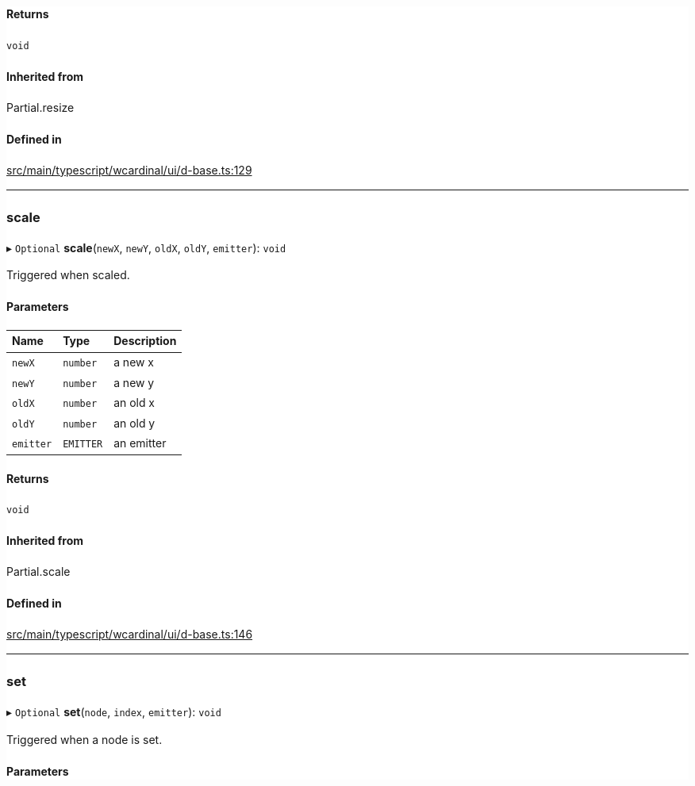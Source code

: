 #### Returns

`void`

#### Inherited from

Partial.resize

#### Defined in

[src/main/typescript/wcardinal/ui/d-base.ts:129](https://github.com/winter-cardinal/winter-cardinal-ui/blob/v0.227.0/src/main/typescript/wcardinal/ui/d-base.ts#L129)

___

### scale

▸ `Optional` **scale**(`newX`, `newY`, `oldX`, `oldY`, `emitter`): `void`

Triggered when scaled.

#### Parameters

| Name | Type | Description |
| :------ | :------ | :------ |
| `newX` | `number` | a new x |
| `newY` | `number` | a new y |
| `oldX` | `number` | an old x |
| `oldY` | `number` | an old y |
| `emitter` | `EMITTER` | an emitter |

#### Returns

`void`

#### Inherited from

Partial.scale

#### Defined in

[src/main/typescript/wcardinal/ui/d-base.ts:146](https://github.com/winter-cardinal/winter-cardinal-ui/blob/v0.227.0/src/main/typescript/wcardinal/ui/d-base.ts#L146)

___

### set

▸ `Optional` **set**(`node`, `index`, `emitter`): `void`

Triggered when a node is set.

#### Parameters
